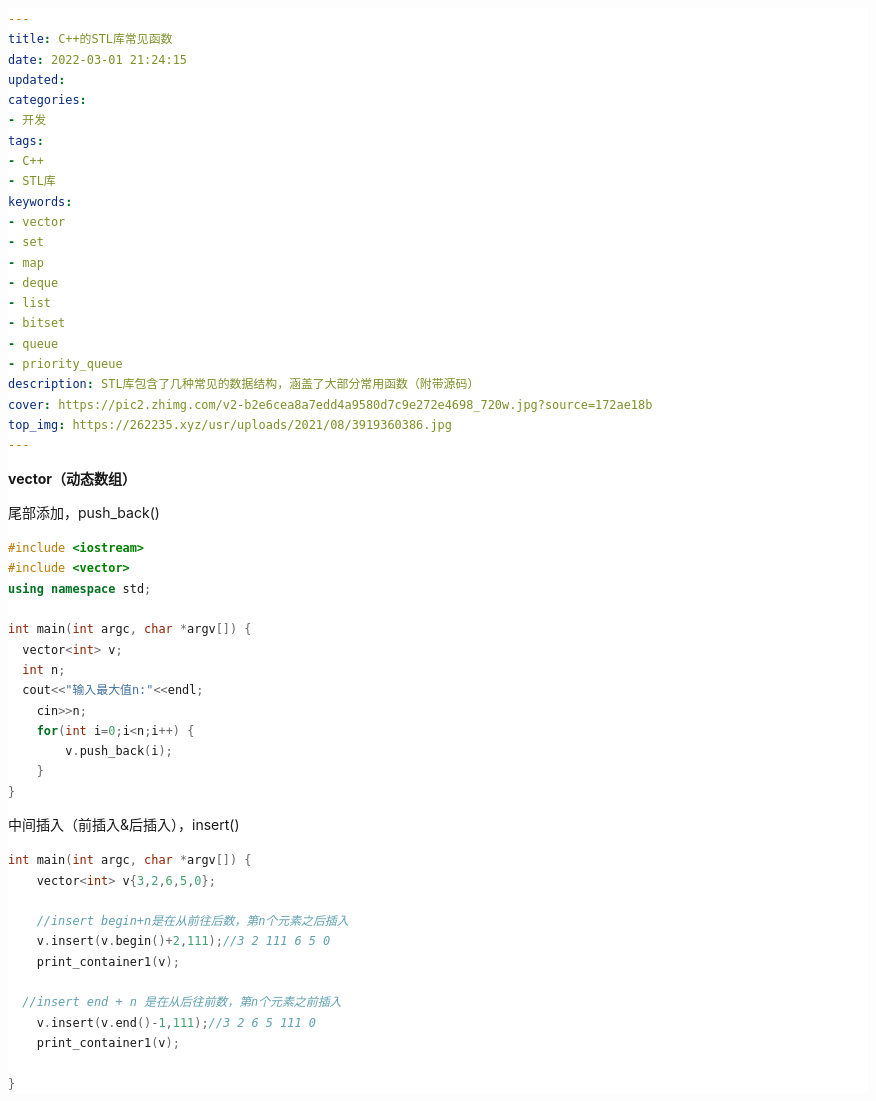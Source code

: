 ```yaml
---
title: C++的STL库常见函数
date: 2022-03-01 21:24:15
updated:
categories: 
- 开发
tags: 
- C++
- STL库
keywords:
- vector
- set
- map
- deque
- list
- bitset
- queue
- priority_queue
description: STL库包含了几种常见的数据结构，涵盖了大部分常用函数（附带源码）
cover: https://pic2.zhimg.com/v2-b2e6cea8a7edd4a9580d7c9e272e4698_720w.jpg?source=172ae18b
top_img: https://262235.xyz/usr/uploads/2021/08/3919360386.jpg
---
```


**vector（动态数组）**

尾部添加，push_back()

```c++
#include <iostream>
#include <vector>
using namespace std;

int main(int argc, char *argv[]) {
  vector<int> v;
  int n;
  cout<<"输入最大值n:"<<endl;
	cin>>n;
	for(int i=0;i<n;i++) {
		v.push_back(i);
	}
}
```

中间插入（前插入&后插入），insert()

```c++
int main(int argc, char *argv[]) {
	vector<int> v{3,2,6,5,0};
  
	//insert begin+n是在从前往后数，第n个元素之后插入
	v.insert(v.begin()+2,111);//3 2 111 6 5 0
	print_container1(v);
	
  //insert end + n 是在从后往前数，第n个元素之前插入
	v.insert(v.end()-1,111);//3 2 6 5 111 0
	print_container1(v);
	
}
```
